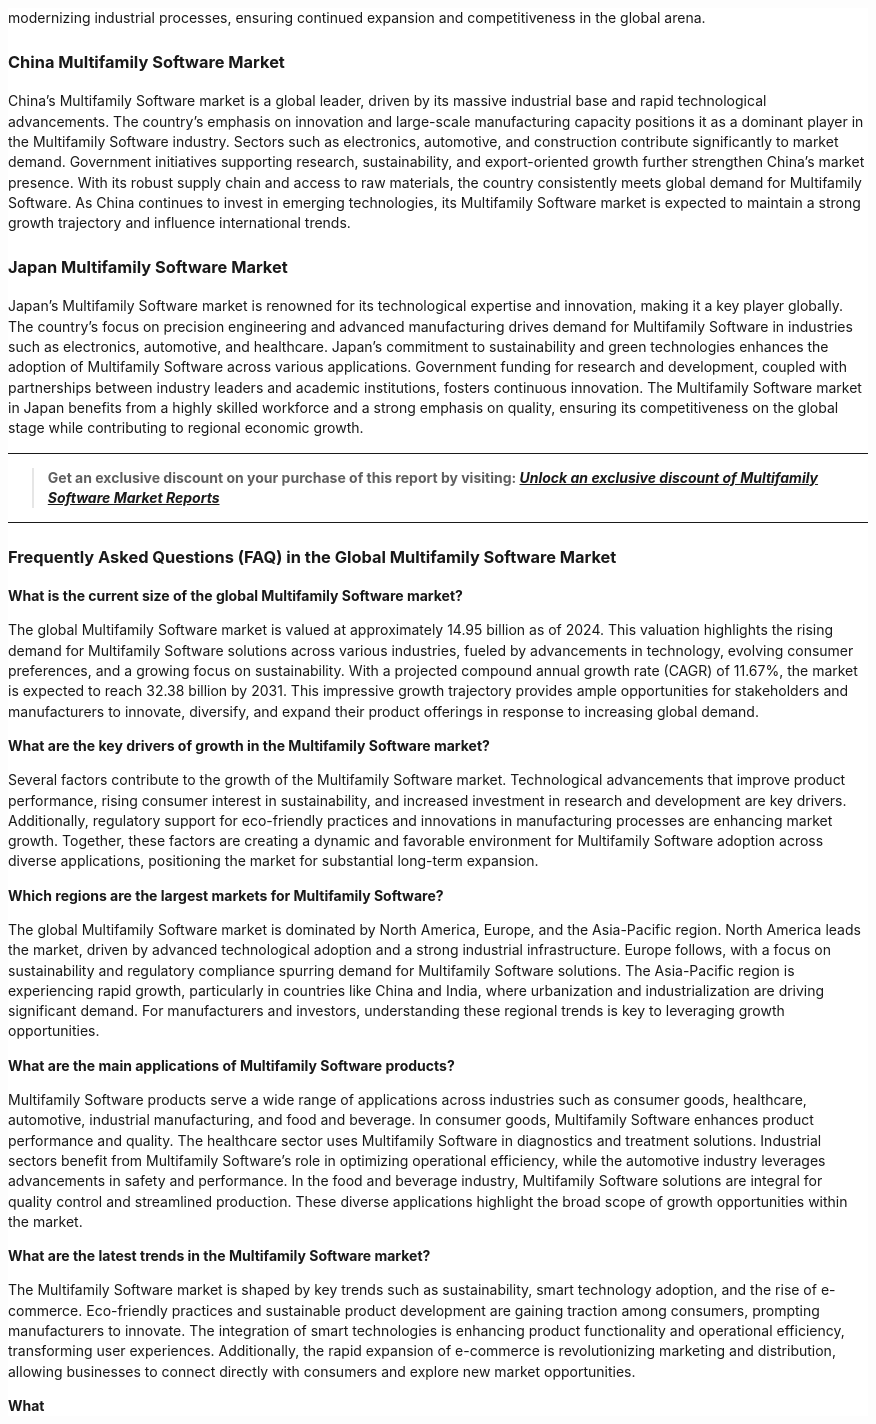 modernizing industrial processes, ensuring continued expansion and competitiveness in the global arena.</p><h3>China Multifamily Software Market</h3><p>China&rsquo;s Multifamily Software market is a global leader, driven by its massive industrial base and rapid technological advancements. The country&rsquo;s emphasis on innovation and large-scale manufacturing capacity positions it as a dominant player in the Multifamily Software industry. Sectors such as electronics, automotive, and construction contribute significantly to market demand. Government initiatives supporting research, sustainability, and export-oriented growth further strengthen China&rsquo;s market presence. With its robust supply chain and access to raw materials, the country consistently meets global demand for Multifamily Software. As China continues to invest in emerging technologies, its Multifamily Software market is expected to maintain a strong growth trajectory and influence international trends.</p><h3>Japan Multifamily Software Market</h3><p>Japan&rsquo;s Multifamily Software market is renowned for its technological expertise and innovation, making it a key player globally. The country&rsquo;s focus on precision engineering and advanced manufacturing drives demand for Multifamily Software in industries such as electronics, automotive, and healthcare. Japan&rsquo;s commitment to sustainability and green technologies enhances the adoption of Multifamily Software across various applications. Government funding for research and development, coupled with partnerships between industry leaders and academic institutions, fosters continuous innovation. The Multifamily Software market in Japan benefits from a highly skilled workforce and a strong emphasis on quality, ensuring its competitiveness on the global stage while contributing to regional economic growth.</p><hr /><blockquote><p><strong>Get an exclusive discount on your purchase of this report by visiting: <em><a href="://marketresearchpulse.com/ask-for-discount/89600?utm_source=Github&amp;utm_medium=0117">Unlock an exclusive discount of Multifamily Software Market Reports</a></em>&nbsp;</strong></p></blockquote><hr /><h3>Frequently Asked Questions (FAQ) in the Global Multifamily Software Market</h3><p><strong>What is the current size of the global Multifamily Software market?</strong></p><p>The global Multifamily Software market is valued at approximately 14.95 billion as of 2024. This valuation highlights the rising demand for Multifamily Software solutions across various industries, fueled by advancements in technology, evolving consumer preferences, and a growing focus on sustainability. With a projected compound annual growth rate (CAGR) of 11.67%, the market is expected to reach 32.38 billion by 2031. This impressive growth trajectory provides ample opportunities for stakeholders and manufacturers to innovate, diversify, and expand their product offerings in response to increasing global demand.</p><p><strong>What are the key drivers of growth in the Multifamily Software market?</strong></p><p>Several factors contribute to the growth of the Multifamily Software market. Technological advancements that improve product performance, rising consumer interest in sustainability, and increased investment in research and development are key drivers. Additionally, regulatory support for eco-friendly practices and innovations in manufacturing processes are enhancing market growth. Together, these factors are creating a dynamic and favorable environment for Multifamily Software adoption across diverse applications, positioning the market for substantial long-term expansion.</p><p><strong>Which regions are the largest markets for Multifamily Software?</strong></p><p>The global Multifamily Software market is dominated by North America, Europe, and the Asia-Pacific region. North America leads the market, driven by advanced technological adoption and a strong industrial infrastructure. Europe follows, with a focus on sustainability and regulatory compliance spurring demand for Multifamily Software solutions. The Asia-Pacific region is experiencing rapid growth, particularly in countries like China and India, where urbanization and industrialization are driving significant demand. For manufacturers and investors, understanding these regional trends is key to leveraging growth opportunities.</p><p><strong>What are the main applications of Multifamily Software products?</strong></p><p>Multifamily Software products serve a wide range of applications across industries such as consumer goods, healthcare, automotive, industrial manufacturing, and food and beverage. In consumer goods, Multifamily Software enhances product performance and quality. The healthcare sector uses Multifamily Software in diagnostics and treatment solutions. Industrial sectors benefit from Multifamily Software&rsquo;s role in optimizing operational efficiency, while the automotive industry leverages advancements in safety and performance. In the food and beverage industry, Multifamily Software solutions are integral for quality control and streamlined production. These diverse applications highlight the broad scope of growth opportunities within the market.</p><p><strong>What are the latest trends in the Multifamily Software market?</strong></p><p>The Multifamily Software market is shaped by key trends such as sustainability, smart technology adoption, and the rise of e-commerce. Eco-friendly practices and sustainable product development are gaining traction among consumers, prompting manufacturers to innovate. The integration of smart technologies is enhancing product functionality and operational efficiency, transforming user experiences. Additionally, the rapid expansion of e-commerce is revolutionizing marketing and distribution, allowing businesses to connect directly with consumers and explore new market opportunities.</p><p><strong>What